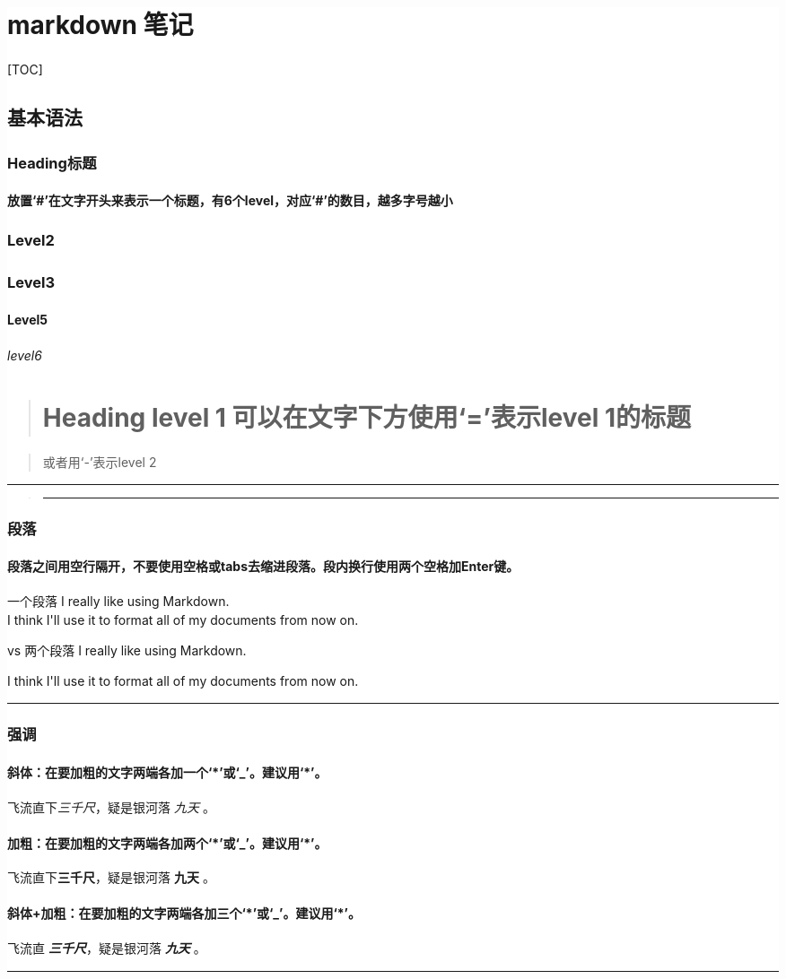# markdown 笔记

[TOC]

## 基本语法

### Heading标题

#### 放置‘#’在文字开头来表示一个标题，有6个level，对应‘#’的数目，越多字号越小

### Level2

### Level3

#### Level5

###### level6

>Heading level 1  可以在文字下方使用‘=’表示level 1的标题
>=====================

>或者用‘-’表示level 2
---------------------------------------

>---

### 段落

#### 段落之间用空行隔开，不要使用空格或tabs去缩进段落。段内换行使用两个空格加Enter键。

一个段落
I really like using Markdown.  
I think I'll use it to format all of my documents from now on. 

vs
两个段落
I really like using Markdown.

I think I'll use it to format all of my documents from now on. 

---

### 强调
#### 斜体：在要加粗的文字两端各加一个‘\*’或‘\_’。建议用‘\*’。
飞流直下*三千尺*，疑是银河落 _九天_ 。
#### 加粗：在要加粗的文字两端各加两个‘\*’或‘\_’。建议用‘\*’。
飞流直下**三千尺**，疑是银河落 __九天__ 。
#### 斜体+加粗：在要加粗的文字两端各加三个‘\*’或‘\_’。建议用‘\*’。
飞流直 ***三千尺***，疑是银河落 ___九天___ 。

---

[^1]: 麻雀：一种常见的鸟类。
[^word]: 飞，动作。
